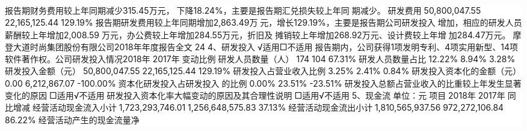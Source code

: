报告期财务费用较上年同期减少315.45万元，
下降18.24%，主要是报告期汇兑损失较上年同
期减少。
研发费用
50,800,047.55
22,165,125.44
129.19%
报告期研发费用较上年同期增加2,863.49万
元，增长129.19%，主要是报告期公司研发投入
增加，相应的研发人员薪酬较上年增加2,008.59
万元，办公费较上年增加284.55万元，折旧及
摊销较上年增加268.92万元、设计费较上年增
加284.47万元。
摩登大道时尚集团股份有限公司2018年年度报告全文
24
4、研发投入
√适用□不适用
报告期内，公司获得1项发明专利、4项实用新型、14项软件著作权。公司研发投入情况2018年
2017年
变动比例
研发人员数量（人）
174
104
67.31%
研发人员数量占比
12.22%
8.94%
3.28%
研发投入金额（元）
50,800,047.55
22,165,125.44
129.19%
研发投入占营业收入比例
3.25%
2.41%
0.84%
研发投入资本化的金额（元）
0.00
6,212,867.07
-100.00%
资本化研发投入占研发投入
的比例
0.00%
23.51%
-23.51%
研发投入总额占营业收入的比重较上年发生显著变化的原因
□适用√不适用
研发投入资本化率大幅变动的原因及其合理性说明
□适用√不适用
5、现金流
单位：元
项目
2018年
2017年
同比增减
经营活动现金流入小计
1,723,293,746.01
1,256,648,575.83
37.13%
经营活动现金流出小计
1,810,565,937.56
972,272,106.84
86.22%
经营活动产生的现金流量净